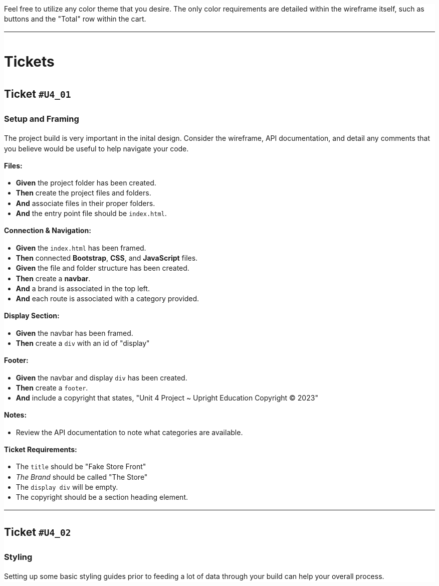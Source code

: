  Feel free to utilize any color theme that you desire. The only color requirements are detailed within the wireframe itself, such as buttons and the "Total" row within the cart.

---

# Tickets

## Ticket `#U4_01`
### Setup and Framing
The project build is very important in the inital design. Consider the wireframe, API documentation, and detail any comments that you believe would be useful to help navigate your code. 

**Files:**
- **Given** the project folder has been created.
- **Then** create the project files and folders.
- **And** associate files in their proper folders.
- **And** the entry point file should be `index.html`.

**Connection & Navigation:**
- **Given** the `index.html` has been framed.
- **Then** connected **Bootstrap**, **CSS**, and **JavaScript** files.
- **Given** the file and folder structure has been created.
- **Then** create a **navbar**.
- **And** a brand is associated in the top left.
- **And** each route is associated with a category provided.

**Display Section:**
- **Given** the navbar has been framed.
- **Then** create a `div` with an id of "display"

**Footer:**
- **Given** the navbar and display `div` has been created.
- **Then** create a `footer`.
- **And** include a copyright that states, "Unit 4 Project ~ Upright Education Copyright &copy; 2023"

**Notes:**
- Review the API documentation to note what categories are available.

**Ticket Requirements:**
- The `title` should be "Fake Store Front"
- *The Brand* should be called "The Store"
- The `display div` will be empty.
- The copyright should be a section heading element. 

---

## Ticket `#U4_02`

### Styling
Setting up some basic styling guides prior to feeding a lot of data through your build can help your overall process.
